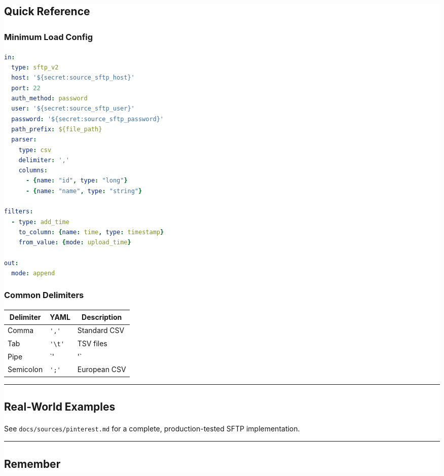 
## Quick Reference

### Minimum Load Config

```yaml
in:
  type: sftp_v2
  host: '${secret:source_sftp_host}'
  port: 22
  auth_method: password
  user: '${secret:source_sftp_user}'
  password: '${secret:source_sftp_password}'
  path_prefix: ${file_path}
  parser:
    type: csv
    delimiter: ','
    columns:
      - {name: "id", type: "long"}
      - {name: "name", type: "string"}

filters:
  - type: add_time
    to_column: {name: time, type: timestamp}
    from_value: {mode: upload_time}

out:
  mode: append
```

### Common Delimiters

| Delimiter | YAML | Description |
|-----------|------|-------------|
| Comma | `','` | Standard CSV |
| Tab | `'\t'` | TSV files |
| Pipe | `'|'` | Pipe-delimited |
| Semicolon | `';'` | European CSV |

---

## Real-World Examples

See `docs/sources/pinterest.md` for a complete, production-tested SFTP implementation.

---

## Remember
